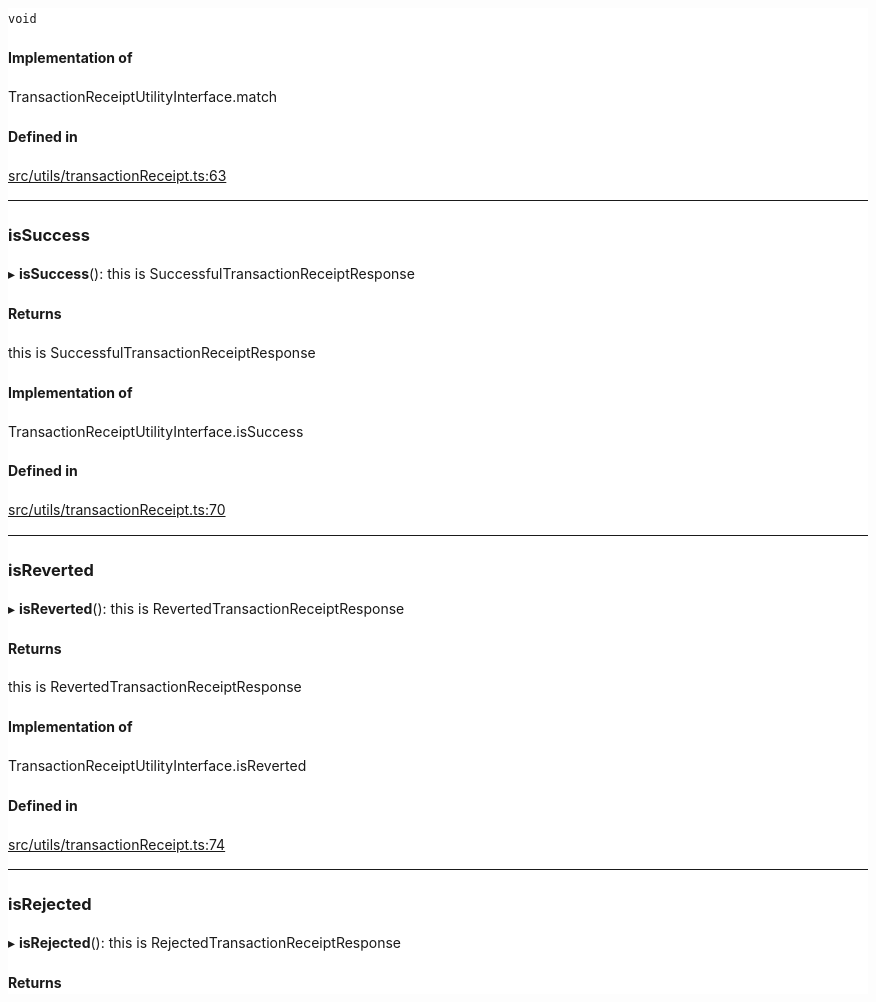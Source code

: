 `void`

#### Implementation of

TransactionReceiptUtilityInterface.match

#### Defined in

[src/utils/transactionReceipt.ts:63](https://github.com/starknet-io/starknet.js/blob/v6.23.1/src/utils/transactionReceipt.ts#L63)

---

### isSuccess

▸ **isSuccess**(): this is SuccessfulTransactionReceiptResponse

#### Returns

this is SuccessfulTransactionReceiptResponse

#### Implementation of

TransactionReceiptUtilityInterface.isSuccess

#### Defined in

[src/utils/transactionReceipt.ts:70](https://github.com/starknet-io/starknet.js/blob/v6.23.1/src/utils/transactionReceipt.ts#L70)

---

### isReverted

▸ **isReverted**(): this is RevertedTransactionReceiptResponse

#### Returns

this is RevertedTransactionReceiptResponse

#### Implementation of

TransactionReceiptUtilityInterface.isReverted

#### Defined in

[src/utils/transactionReceipt.ts:74](https://github.com/starknet-io/starknet.js/blob/v6.23.1/src/utils/transactionReceipt.ts#L74)

---

### isRejected

▸ **isRejected**(): this is RejectedTransactionReceiptResponse

#### Returns
